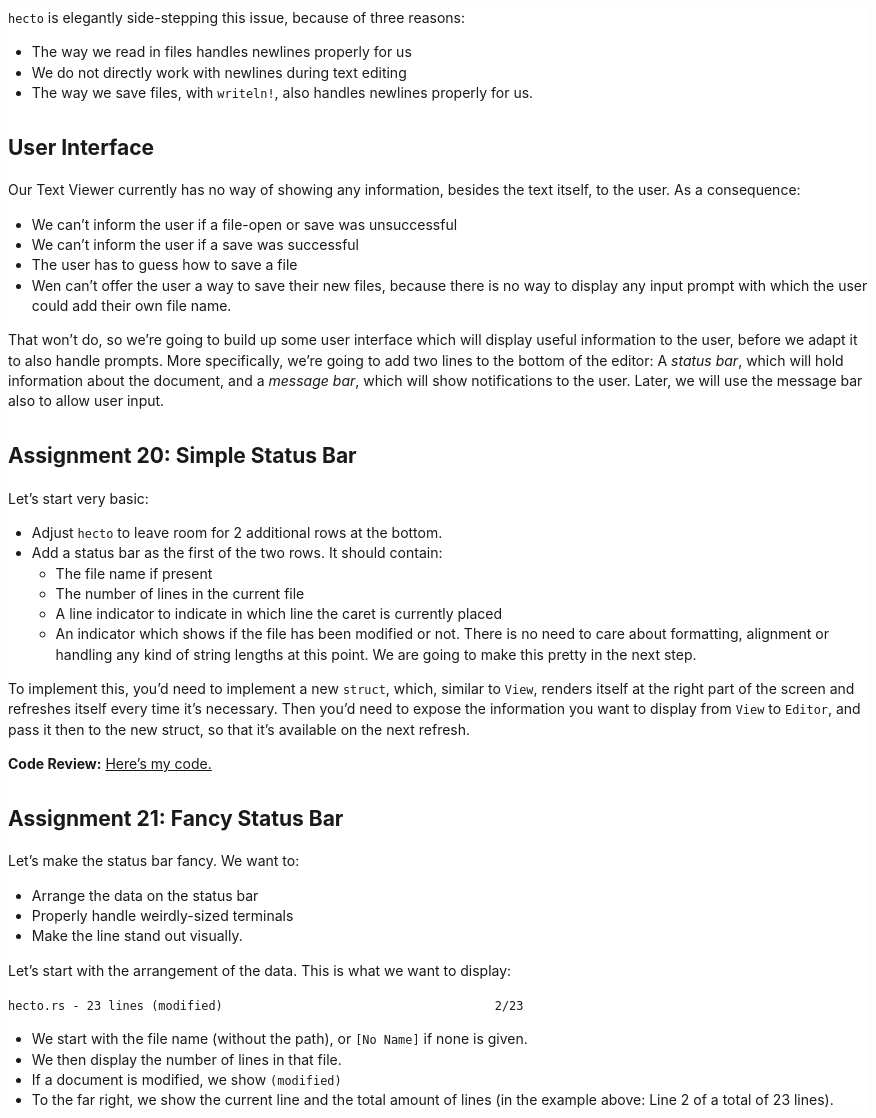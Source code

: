 `hecto` is elegantly side-stepping this issue, because of three reasons:
- The way we read in files handles newlines properly for us
- We do not directly work with newlines during text editing
- The way we save files, with `writeln!`, also handles newlines properly for us.

## User Interface
Our Text Viewer currently has no way of showing any information, besides the text itself, to the user. As a consequence:
- We can’t inform the user if a file-open or save was unsuccessful
- We can’t inform the user if a save was successful
- The user has to guess how to save a file
- Wen can’t offer the user a way to save their new files, because there is no way to display any input prompt with which the user could add their own file name.

That won’t do, so we’re going to build up some user interface which will display useful information to the user, before we adapt it to also handle prompts.  More specifically, we’re going to add two lines to the bottom of the editor: A _status bar_, which will hold information about the document, and a _message bar_, which will show notifications to the user. Later, we will use the message bar also to allow user input.

## Assignment 20: Simple Status Bar
Let’s start very basic:
- Adjust `hecto` to leave room for 2 additional rows at the bottom.
- Add a status bar as the first of the two rows. It should contain:
  - The file name if present
  - The number of lines in the current file
  - A line indicator to indicate in which line the caret is currently placed
  - An indicator which shows if the file has been modified or not.
There is no need to care about formatting, alignment or handling any kind of string lengths at this point. We are going to make this pretty in the next step.

To implement this, you’d need to implement a new `struct`, which, similar to `View`, renders itself at the right part of the screen and refreshes itself every time it’s necessary. Then you’d need to expose the information you want to display from `View` to `Editor`, and pass it then to the new struct, so that it’s available on the next refresh.

**Code Review:** [Here’s my code.](https://github.com/pflenker/hecto-tutorial/commit/edb05e49078b7427125c47a757a2ee6cd8fde844)

## Assignment 21: Fancy Status Bar
Let’s make the status bar fancy.  We want to:
- Arrange the data on the status bar
- Properly handle weirdly-sized terminals
- Make the line stand out visually.

Let’s start with the arrangement of the data. This is what we want to display:
```
hecto.rs - 23 lines (modified)                                      2/23
```
- We start with the file name (without the path), or `[No Name]` if none is given.
- We then display the number of lines in that file.
- If a document is modified, we show `(modified)`
- To the far right, we show the current line and the total amount of lines (in the example above: Line 2 of a total of 23 lines).
